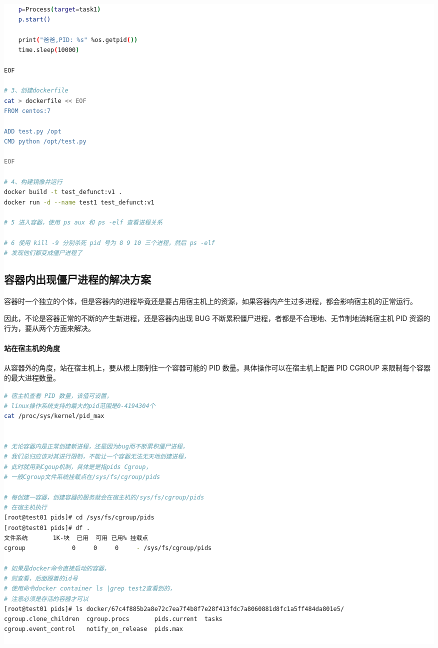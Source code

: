 ~~~bash
    p=Process(target=task1)
    p.start()
 
    print("爸爸,PID: %s" %os.getpid())
    time.sleep(10000)
 
EOF
 
# 3、创建dockerfile
cat > dockerfile << EOF
FROM centos:7
 
ADD test.py /opt
CMD python /opt/test.py
 
EOF
 
# 4、构建镜像并运行
docker build -t test_defunct:v1 .
docker run -d --name test1 test_defunct:v1
 
# 5 进入容器，使用 ps aux 和 ps -elf 查看进程关系

# 6 使用 kill -9 分别杀死 pid 号为 8 9 10 三个进程，然后 ps -elf
# 发现他们都变成僵尸进程了
~~~



## 容器内出现僵尸进程的解决方案

容器时一个独立的个体，但是容器内的进程毕竟还是要占用宿主机上的资源，如果容器内产生过多进程，都会影响宿主机的正常运行。

因此，不论是容器正常的不断的产生新进程，还是容器内出现 BUG 不断累积僵尸进程，者都是不合理地、无节制地消耗宿主机 PID 资源的行为，要从两个方面来解决。

#### 站在宿主机的角度

从容器外的角度，站在宿主机上，要从根上限制住一个容器可能的 PID 数量。具体操作可以在宿主机上配置 PID CGROUP 来限制每个容器的最大进程数量。

~~~bash
# 宿主机查看 PID 数量，该值可设置，
# linux操作系统支持的最大的pid范围是0-4194304个
cat /proc/sys/kernel/pid_max 
 
 
# 无论容器内是正常创建新进程，还是因为bug而不断累积僵尸进程，
# 我们总归应该对其进行限制，不能让一个容器无法无天地创建进程，
# 此时就用到Cgoup机制，具体是是指pids Cgroup，
# 一般Cgroup文件系统挂载点在/sys/fs/cgroup/pids
 
# 每创建一容器，创建容器的服务就会在宿主机的/sys/fs/cgroup/pids
# 在宿主机执行
[root@test01 pids]# cd /sys/fs/cgroup/pids
[root@test01 pids]# df .
文件系统       1K-块  已用  可用 已用% 挂载点
cgroup             0     0     0     - /sys/fs/cgroup/pids
 
# 如果是docker命令直接启动的容器，
# 则查看，后面跟着的id号
# 使用命令docker container ls |grep test2查看到的，
# 注意必须是存活的容器才可以
[root@test01 pids]# ls docker/67c4f885b2a8e72c7ea7f4b8f7e28f413fdc7a8060881d8fc1a5ff484da801e5/
cgroup.clone_children  cgroup.procs       pids.current  tasks
cgroup.event_control   notify_on_release  pids.max
 
~~~
